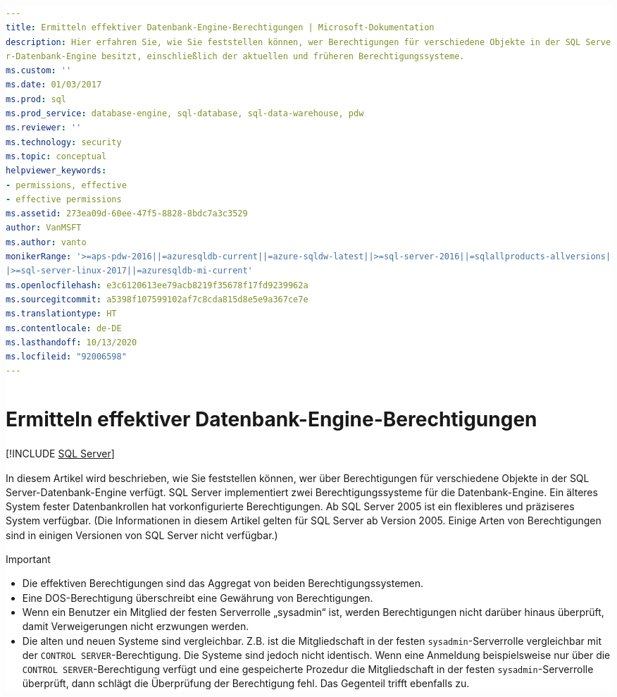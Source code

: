 ```yaml
---
title: Ermitteln effektiver Datenbank-Engine-Berechtigungen | Microsoft-Dokumentation
description: Hier erfahren Sie, wie Sie feststellen können, wer Berechtigungen für verschiedene Objekte in der SQL Server-Datenbank-Engine besitzt, einschließlich der aktuellen und früheren Berechtigungssysteme.
ms.custom: ''
ms.date: 01/03/2017
ms.prod: sql
ms.prod_service: database-engine, sql-database, sql-data-warehouse, pdw
ms.reviewer: ''
ms.technology: security
ms.topic: conceptual
helpviewer_keywords:
- permissions, effective
- effective permissions
ms.assetid: 273ea09d-60ee-47f5-8828-8bdc7a3c3529
author: VanMSFT
ms.author: vanto
monikerRange: '>=aps-pdw-2016||=azuresqldb-current||=azure-sqldw-latest||>=sql-server-2016||=sqlallproducts-allversions||>=sql-server-linux-2017||=azuresqldb-mi-current'
ms.openlocfilehash: e3c6120613ee79acb8219f35678f17fd9239962a
ms.sourcegitcommit: a5398f107599102af7c8cda815d8e5e9a367ce7e
ms.translationtype: HT
ms.contentlocale: de-DE
ms.lasthandoff: 10/13/2020
ms.locfileid: "92006598"
---
```

# <a name="determining-effective-database-engine-permissions"></a>Ermitteln effektiver Datenbank-Engine-Berechtigungen
[!INCLUDE [SQL Server](../../../includes/applies-to-version/sql-asdb-asdbmi-asa-pdw.md)]

In diesem Artikel wird beschrieben, wie Sie feststellen können, wer über Berechtigungen für verschiedene Objekte in der SQL Server-Datenbank-Engine verfügt. SQL Server implementiert zwei Berechtigungssysteme für die Datenbank-Engine. Ein älteres System fester Datenbankrollen hat vorkonfigurierte Berechtigungen. Ab SQL Server 2005 ist ein flexibleres und präziseres System verfügbar. (Die Informationen in diesem Artikel gelten für SQL Server ab Version 2005. Einige Arten von Berechtigungen sind in einigen Versionen von SQL Server nicht verfügbar.)

> [!IMPORTANT]
>  * Die effektiven Berechtigungen sind das Aggregat von beiden Berechtigungssystemen. 
>  * Eine DOS-Berechtigung überschreibt eine Gewährung von Berechtigungen. 
>  * Wenn ein Benutzer ein Mitglied der festen Serverrolle „sysadmin“ ist, werden Berechtigungen nicht darüber hinaus überprüft, damit Verweigerungen nicht erzwungen werden. 
>  * Die alten und neuen Systeme sind vergleichbar. Z.B. ist die Mitgliedschaft in der festen `sysadmin`-Serverrolle vergleichbar mit der `CONTROL SERVER`-Berechtigung. Die Systeme sind jedoch nicht identisch. Wenn eine Anmeldung beispielsweise nur über die `CONTROL SERVER`-Berechtigung verfügt und eine gespeicherte Prozedur die Mitgliedschaft in der festen `sysadmin`-Serverrolle überprüft, dann schlägt die Überprüfung der Berechtigung fehl. Das Gegenteil trifft ebenfalls zu. 
